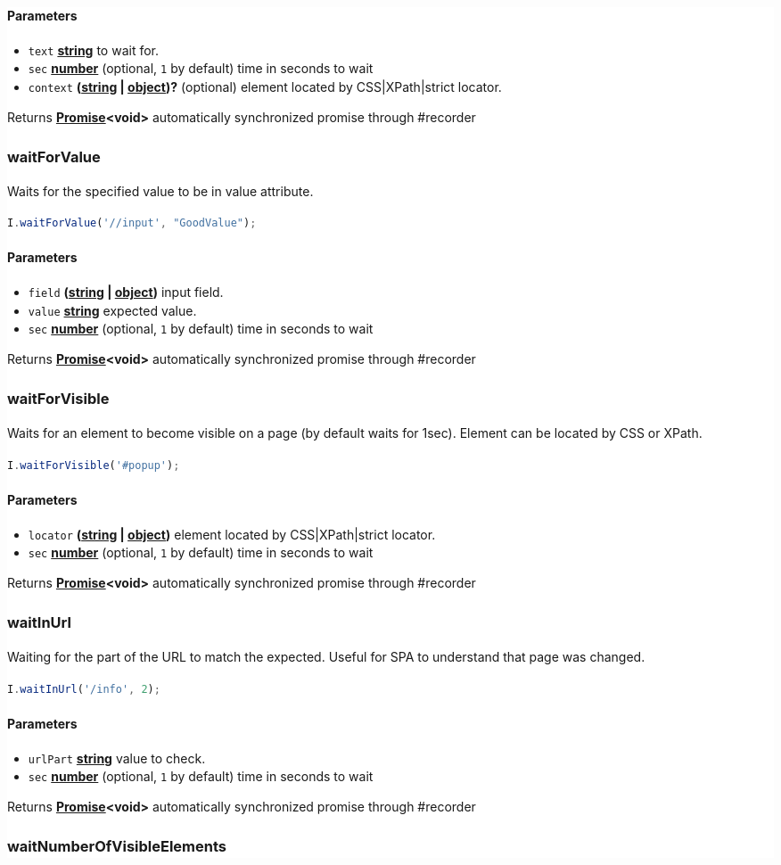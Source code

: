 #### Parameters

-   `text` **[string][17]** to wait for.
-   `sec` **[number][23]** (optional, `1` by default) time in seconds to wait 
-   `context` **([string][17] | [object][16])?** (optional) element located by CSS|XPath|strict locator. 

Returns **[Promise][19]&lt;void>** automatically synchronized promise through #recorder

### waitForValue

Waits for the specified value to be in value attribute.

```js
I.waitForValue('//input', "GoodValue");
```

#### Parameters

-   `field` **([string][17] | [object][16])** input field.
-   `value` **[string][17]** expected value.
-   `sec` **[number][23]** (optional, `1` by default) time in seconds to wait 

Returns **[Promise][19]&lt;void>** automatically synchronized promise through #recorder

### waitForVisible

Waits for an element to become visible on a page (by default waits for 1sec).
Element can be located by CSS or XPath.

```js
I.waitForVisible('#popup');
```

#### Parameters

-   `locator` **([string][17] | [object][16])** element located by CSS|XPath|strict locator.
-   `sec` **[number][23]** (optional, `1` by default) time in seconds to wait 

Returns **[Promise][19]&lt;void>** automatically synchronized promise through #recorder

### waitInUrl

Waiting for the part of the URL to match the expected. Useful for SPA to understand that page was changed.

```js
I.waitInUrl('/info', 2);
```

#### Parameters

-   `urlPart` **[string][17]** value to check.
-   `sec` **[number][23]** (optional, `1` by default) time in seconds to wait 

Returns **[Promise][19]&lt;void>** automatically synchronized promise through #recorder

### waitNumberOfVisibleElements


[1]: http://webdriver.io/
[2]: https://codecept.io/webdriver/#testing-with-webdriver
[3]: http://webdriver.io/guide/getstarted/configuration.html
[4]: https://seleniumhq.github.io/selenium/docs/api/rb/Selenium/WebDriver/IE/Options.html
[5]: https://aerokube.com/selenoid/latest/
[6]: https://github.com/SeleniumHQ/selenium/wiki/DesiredCapabilities
[7]: http://webdriver.io/guide/usage/cloudservices.html
[8]: https://webdriver.io/docs/sauce-service.html
[9]: https://github.com/puneet0191/codeceptjs-saucehelper/
[10]: https://webdriver.io/docs/browserstack-service.html
[11]: https://github.com/PeterNgTr/codeceptjs-bshelper
[12]: https://github.com/testingbot/codeceptjs-tbhelper
[13]: https://webdriver.io/docs/testingbot-service.html
[14]: https://github.com/PeterNgTr/codeceptjs-applitoolshelper
[15]: http://webdriver.io/guide/usage/multiremote.html
[16]: https://developer.mozilla.org/docs/Web/JavaScript/Reference/Global_Objects/Object
[17]: https://developer.mozilla.org/docs/Web/JavaScript/Reference/Global_Objects/String
[18]: http://jster.net/category/windows-modals-popups
[19]: https://developer.mozilla.org/docs/Web/JavaScript/Reference/Global_Objects/Promise
[20]: https://developer.mozilla.org/en-US/docs/Web/API/HTMLElement/focus
[21]: https://playwright.dev/docs/api/class-locator#locator-blur
[22]: https://webdriver.io/docs/timeouts.html
[23]: https://developer.mozilla.org/docs/Web/JavaScript/Reference/Global_Objects/Number
[24]: https://vuejs.org/v2/api/#Vue-nextTick
[25]: https://developer.mozilla.org/docs/Web/JavaScript/Reference/Statements/function
[26]: http://webdriver.io/api/protocol/execute.html
[27]: https://playwright.dev/docs/api/class-locator#locator-focus
[28]: https://developer.mozilla.org/docs/Web/JavaScript/Reference/Global_Objects/Array
[29]: https://developer.mozilla.org/docs/Web/JavaScript/Reference/Global_Objects/undefined
[30]: #fillfield
[31]: #click
[32]: https://developer.mozilla.org/docs/Web/JavaScript/Reference/Global_Objects/Boolean
[33]: https://developer.mozilla.org/en-US/docs/Web/API/Element/scrollIntoView
[34]: https://code.google.com/p/selenium/wiki/JsonWireProtocol#Cookie_JSON_Object
[35]: https://webdriver.io/docs/api.html
[36]: http://codecept.io/acceptance/#smartwait
[37]: http://webdriver.io/docs/timeouts.html